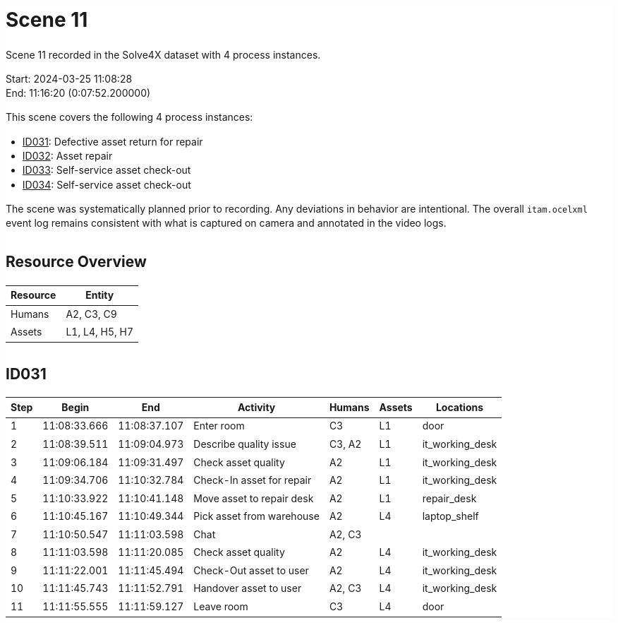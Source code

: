 # Scene 11

Scene 11 recorded in the Solve4X dataset with 4 process instances.

Start: 2024-03-25 11:08:28  
End: 11:16:20 (0:07:52.200000)

This scene covers the following 4 process instances:


- [ID031](#id031): Defective asset return for repair
- [ID032](#id032): Asset repair
- [ID033](#id033): Self-service asset check-out
- [ID034](#id034): Self-service asset check-out

The scene was systematically planned prior to recording. Any deviations in behavior are intentional. 
The overall `itam.ocelxml` event log remains consistent with what is captured on camera and annotated in the video logs. 

## Resource Overview

| Resource | Entity   |
|----------|----------|
| Humans   | A2, C3, C9  |
| Assets   | L1, L4, H5, H7  |



## ID031

| Step            |Begin              | End     |         Activity   | Humans | Assets | Locations | 
|-----------------|------------------ |---------|--------|-----------|-------|----|
| 1  | 11:08:33.666 | 11:08:37.107 | Enter room    | C3 | L1 | door |
| 2  | 11:08:39.511 | 11:09:04.973 | Describe quality issue    | C3, A2 | L1 | it_working_desk |
| 3  | 11:09:06.184 | 11:09:31.497 | Check asset quality    | A2 | L1 | it_working_desk |
| 4  | 11:09:34.706 | 11:10:32.784 | Check-In asset for repair    | A2 | L1 | it_working_desk |
| 5  | 11:10:33.922 | 11:10:41.148 | Move asset to repair desk    | A2 | L1 | repair_desk |
| 6  | 11:10:45.167 | 11:10:49.344 | Pick asset from warehouse    | A2 | L4 | laptop_shelf |
| 7  | 11:10:50.547 | 11:11:03.598 | Chat    | A2, C3 |  |  |
| 8  | 11:11:03.598 | 11:11:20.085 | Check asset quality    | A2 | L4 | it_working_desk |
| 9  | 11:11:22.001 | 11:11:45.494 | Check-Out asset to user    | A2 | L4 | it_working_desk |
| 10  | 11:11:45.743 | 11:11:52.791 | Handover asset to user    | A2, C3 | L4 | it_working_desk |
| 11  | 11:11:55.555 | 11:11:59.127 | Leave room    | C3 | L4 | door |
